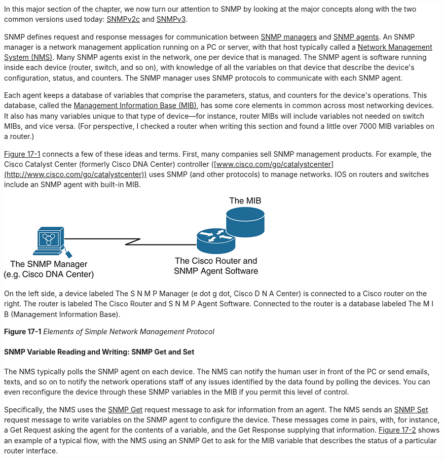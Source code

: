 In this major section of the chapter, we now turn our attention to SNMP by looking at the major concepts along with the two common versions used today: [SNMPv2c](vol2_gloss.xhtml#gloss_318) and [SNMPv3](vol2_gloss.xhtml#gloss_319).

SNMP defines request and response messages for communication between [SNMP managers](vol2_gloss.xhtml#gloss_315) and [SNMP agents](vol2_gloss.xhtml#gloss_311). An SNMP manager is a network management application running on a PC or server, with that host typically called a [Network Management System (NMS)](vol2_gloss.xhtml#gloss_224). Many SNMP agents exist in the network, one per device that is managed. The SNMP agent is software running inside each device (router, switch, and so on), with knowledge of all the variables on that device that describe the device's configuration, status, and counters. The SNMP manager uses SNMP protocols to communicate with each SNMP agent.

Each agent keeps a database of variables that comprise the parameters, status, and counters for the device's operations. This database, called the [Management Information Base (MIB)](vol2_gloss.xhtml#gloss_201), has some core elements in common across most networking devices. It also has many variables unique to that type of device—for instance, router MIBs will include variables not needed on switch MIBs, and vice versa. (For perspective, I checked a router when writing this section and found a little over 7000 MIB variables on a router.)

[Figure 17-1](vol2_ch17.xhtml#ch17fig01) connects a few of these ideas and terms. First, many companies sell SNMP management products. For example, the Cisco Catalyst Center (formerly Cisco DNA Center) controller ([www.cisco.com/go/catalystcenter](http://www.cisco.com/go/catalystcenter)) uses SNMP (and other protocols) to manage networks. IOS on routers and switches include an SNMP agent with built-in MIB.

![A diagram illustrates the elements of the Simple Network Management Protocol (S N M P) in a network.](images/vol2_17fig01.jpg)


On the left side, a device labeled The S N M P Manager (e dot g dot, Cisco D N A Center) is connected to a Cisco router on the right. The router is labeled The Cisco Router and S N M P Agent Software. Connected to the router is a database labeled The M I B (Management Information Base).

**Figure 17-1** *Elements of Simple Network Management Protocol*

#### SNMP Variable Reading and Writing: SNMP Get and Set

The NMS typically polls the SNMP agent on each device. The NMS can notify the human user in front of the PC or send emails, texts, and so on to notify the network operations staff of any issues identified by the data found by polling the devices. You can even reconfigure the device through these SNMP variables in the MIB if you permit this level of control.

Specifically, the NMS uses the [SNMP Get](vol2_gloss.xhtml#gloss_313) request message to ask for information from an agent. The NMS sends an [SNMP Set](vol2_gloss.xhtml#gloss_316) request message to write variables on the SNMP agent to configure the device. These messages come in pairs, with, for instance, a Get Request asking the agent for the contents of a variable, and the Get Response supplying that information. [Figure 17-2](vol2_ch17.xhtml#ch17fig02) shows an example of a typical flow, with the NMS using an SNMP Get to ask for the MIB variable that describes the status of a particular router interface.

